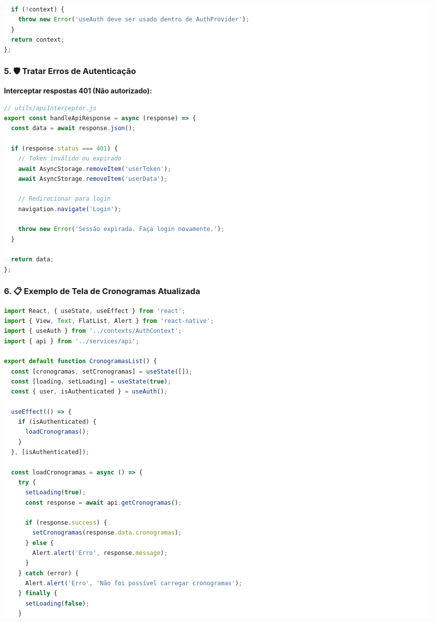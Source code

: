 ```javascript
  if (!context) {
    throw new Error('useAuth deve ser usado dentro de AuthProvider');
  }
  return context;
};
```

### 5. **🛡️ Tratar Erros de Autenticação**

**Interceptar respostas 401 (Não autorizado):**
```javascript
// utils/apiInterceptor.js
export const handleApiResponse = async (response) => {
  const data = await response.json();
  
  if (response.status === 401) {
    // Token inválido ou expirado
    await AsyncStorage.removeItem('userToken');
    await AsyncStorage.removeItem('userData');
    
    // Redirecionar para login
    navigation.navigate('Login');
    
    throw new Error('Sessão expirada. Faça login novamente.');
  }
  
  return data;
};
```

### 6. **📋 Exemplo de Tela de Cronogramas Atualizada**

```javascript
import React, { useState, useEffect } from 'react';
import { View, Text, FlatList, Alert } from 'react-native';
import { useAuth } from '../contexts/AuthContext';
import { api } from '../services/api';

export default function CronogramasList() {
  const [cronogramas, setCronogramas] = useState([]);
  const [loading, setLoading] = useState(true);
  const { user, isAuthenticated } = useAuth();

  useEffect(() => {
    if (isAuthenticated) {
      loadCronogramas();
    }
  }, [isAuthenticated]);

  const loadCronogramas = async () => {
    try {
      setLoading(true);
      const response = await api.getCronogramas();
      
      if (response.success) {
        setCronogramas(response.data.cronogramas);
      } else {
        Alert.alert('Erro', response.message);
      }
    } catch (error) {
      Alert.alert('Erro', 'Não foi possível carregar cronogramas');
    } finally {
      setLoading(false);
    }
```